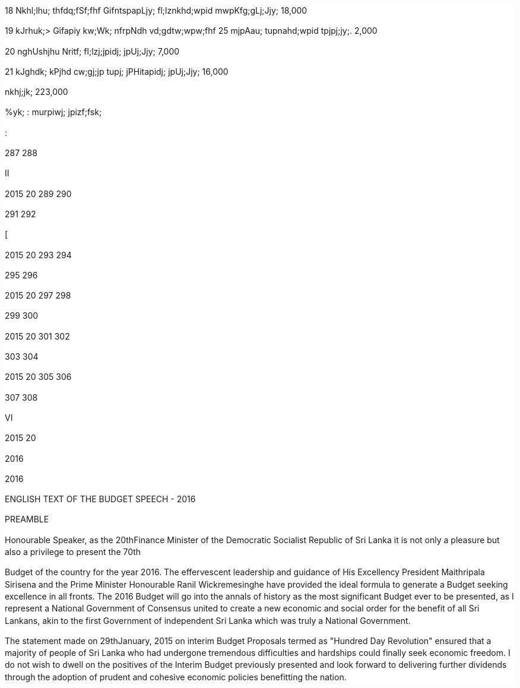 18 Nkhl;lhu; thfdq;fSf;fhf GifntspapLjy; fl;lznkhd;wpid mwpKfg;gLj;Jjy; 18,000

19 kJrhuk;> Gifapiy kw;Wk; nfrpNdh vd;gdtw;wpw;fhf 25 mjpAau; tupnahd;wpid tpjpj;jy;. 2,000

20 nghUshjhu Nritf; fl;lzj;jpidj; jpUj;Jjy; 7,000

21 kJghdk; kPjhd cw;gj;jp tupj; jPHitapidj; jpUj;Jjy; 16,000

nkhj;jk; 223,000

%yk; : murpiwj; jpizf;fsk;

:

287 288

II

2015 20 289 290

291 292

[

2015 20 293 294

295 296

2015 20 297 298

299 300

2015 20 301 302

303 304

2015 20 305 306

307 308

VI

2015 20

2016

2016

ENGLISH TEXT OF THE BUDGET SPEECH - 2016

PREAMBLE

Honourable Speaker, as the 20thFinance Minister of the Democratic Socialist Republic of Sri Lanka it is not only a pleasure but also a privilege to present the 70th

Budget of the country for the year 2016. The effervescent leadership and guidance of His Excellency President Maithripala Sirisena and the Prime Minister Honourable Ranil Wickremesinghe have provided the ideal formula to generate a Budget seeking excellence in all fronts. The 2016 Budget will go into the annals of history as the most significant Budget ever to be presented, as I represent a National Government of Consensus united to create a new economic and social order for the benefit of all Sri Lankans, akin to the first Government of independent Sri Lanka which was truly a National Government.

The statement made on 29thJanuary, 2015 on interim Budget Proposals termed as "Hundred Day Revolution" ensured that a majority of people of Sri Lanka who had undergone tremendous difficulties and hardships could finally seek economic freedom. I do not wish to dwell on the positives of the Interim Budget previously presented and look forward to delivering further dividends through the adoption of prudent and cohesive economic policies benefitting the nation.
